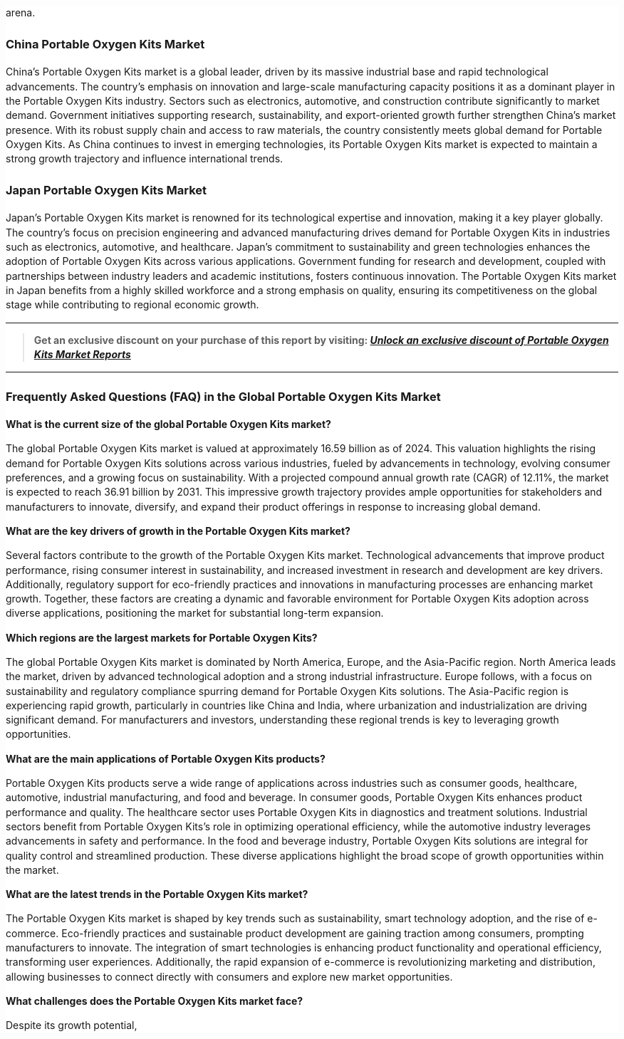 arena.</p><h3>China Portable Oxygen Kits Market</h3><p>China&rsquo;s Portable Oxygen Kits market is a global leader, driven by its massive industrial base and rapid technological advancements. The country&rsquo;s emphasis on innovation and large-scale manufacturing capacity positions it as a dominant player in the Portable Oxygen Kits industry. Sectors such as electronics, automotive, and construction contribute significantly to market demand. Government initiatives supporting research, sustainability, and export-oriented growth further strengthen China&rsquo;s market presence. With its robust supply chain and access to raw materials, the country consistently meets global demand for Portable Oxygen Kits. As China continues to invest in emerging technologies, its Portable Oxygen Kits market is expected to maintain a strong growth trajectory and influence international trends.</p><h3>Japan Portable Oxygen Kits Market</h3><p>Japan&rsquo;s Portable Oxygen Kits market is renowned for its technological expertise and innovation, making it a key player globally. The country&rsquo;s focus on precision engineering and advanced manufacturing drives demand for Portable Oxygen Kits in industries such as electronics, automotive, and healthcare. Japan&rsquo;s commitment to sustainability and green technologies enhances the adoption of Portable Oxygen Kits across various applications. Government funding for research and development, coupled with partnerships between industry leaders and academic institutions, fosters continuous innovation. The Portable Oxygen Kits market in Japan benefits from a highly skilled workforce and a strong emphasis on quality, ensuring its competitiveness on the global stage while contributing to regional economic growth.</p><hr /><blockquote><p><strong>Get an exclusive discount on your purchase of this report by visiting: <em><a href="://marketresearchpulse.com/ask-for-discount/17465?utm_source=Github&amp;utm_medium=029">Unlock an exclusive discount of Portable Oxygen Kits Market Reports</a></em>&nbsp;</strong></p></blockquote><hr /><h3>Frequently Asked Questions (FAQ) in the Global Portable Oxygen Kits Market</h3><p><strong>What is the current size of the global Portable Oxygen Kits market?</strong></p><p>The global Portable Oxygen Kits market is valued at approximately 16.59 billion as of 2024. This valuation highlights the rising demand for Portable Oxygen Kits solutions across various industries, fueled by advancements in technology, evolving consumer preferences, and a growing focus on sustainability. With a projected compound annual growth rate (CAGR) of 12.11%, the market is expected to reach 36.91 billion by 2031. This impressive growth trajectory provides ample opportunities for stakeholders and manufacturers to innovate, diversify, and expand their product offerings in response to increasing global demand.</p><p><strong>What are the key drivers of growth in the Portable Oxygen Kits market?</strong></p><p>Several factors contribute to the growth of the Portable Oxygen Kits market. Technological advancements that improve product performance, rising consumer interest in sustainability, and increased investment in research and development are key drivers. Additionally, regulatory support for eco-friendly practices and innovations in manufacturing processes are enhancing market growth. Together, these factors are creating a dynamic and favorable environment for Portable Oxygen Kits adoption across diverse applications, positioning the market for substantial long-term expansion.</p><p><strong>Which regions are the largest markets for Portable Oxygen Kits?</strong></p><p>The global Portable Oxygen Kits market is dominated by North America, Europe, and the Asia-Pacific region. North America leads the market, driven by advanced technological adoption and a strong industrial infrastructure. Europe follows, with a focus on sustainability and regulatory compliance spurring demand for Portable Oxygen Kits solutions. The Asia-Pacific region is experiencing rapid growth, particularly in countries like China and India, where urbanization and industrialization are driving significant demand. For manufacturers and investors, understanding these regional trends is key to leveraging growth opportunities.</p><p><strong>What are the main applications of Portable Oxygen Kits products?</strong></p><p>Portable Oxygen Kits products serve a wide range of applications across industries such as consumer goods, healthcare, automotive, industrial manufacturing, and food and beverage. In consumer goods, Portable Oxygen Kits enhances product performance and quality. The healthcare sector uses Portable Oxygen Kits in diagnostics and treatment solutions. Industrial sectors benefit from Portable Oxygen Kits&rsquo;s role in optimizing operational efficiency, while the automotive industry leverages advancements in safety and performance. In the food and beverage industry, Portable Oxygen Kits solutions are integral for quality control and streamlined production. These diverse applications highlight the broad scope of growth opportunities within the market.</p><p><strong>What are the latest trends in the Portable Oxygen Kits market?</strong></p><p>The Portable Oxygen Kits market is shaped by key trends such as sustainability, smart technology adoption, and the rise of e-commerce. Eco-friendly practices and sustainable product development are gaining traction among consumers, prompting manufacturers to innovate. The integration of smart technologies is enhancing product functionality and operational efficiency, transforming user experiences. Additionally, the rapid expansion of e-commerce is revolutionizing marketing and distribution, allowing businesses to connect directly with consumers and explore new market opportunities.</p><p><strong>What challenges does the Portable Oxygen Kits market face?</strong></p><p>Despite its growth potential,